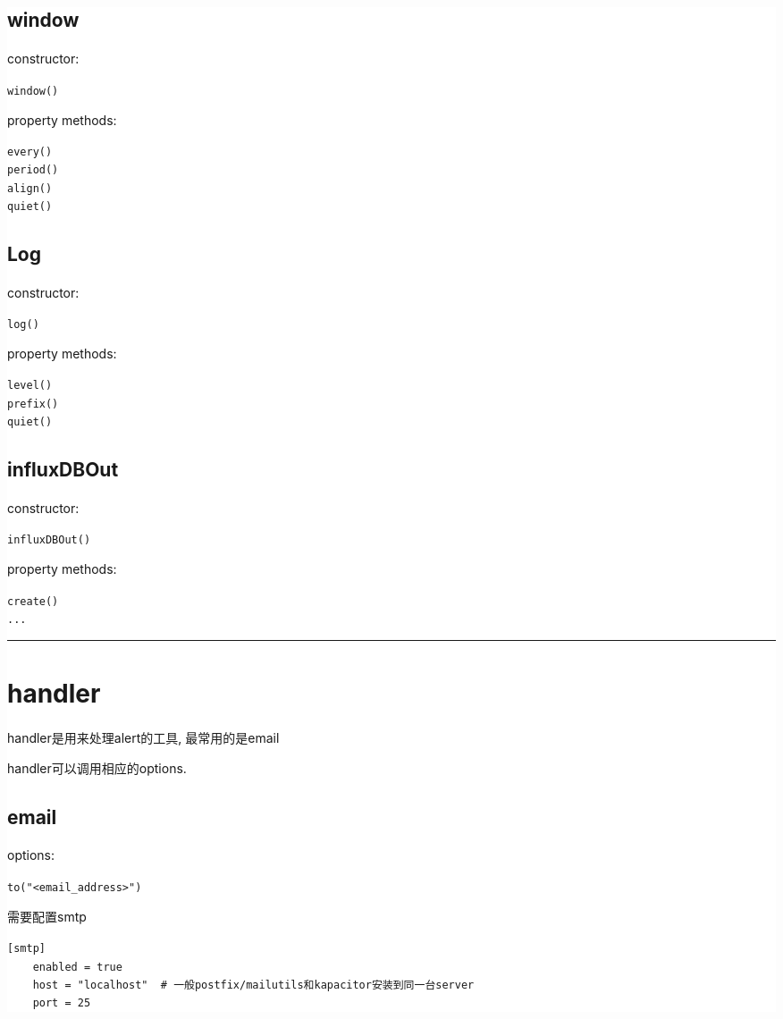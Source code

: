 ## window

constructor:

    window()

property methods:

    every()
    period()
    align()
    quiet()

## Log

constructor:

    log()

property methods:

    level()
    prefix()
    quiet()

## influxDBOut

constructor:

    influxDBOut()

property methods:

    create()
    ...

***

# handler

handler是用来处理alert的工具, 最常用的是email

handler可以调用相应的options.

## email

options:

    to("<email_address>")

需要配置smtp

    [smtp]
        enabled = true
        host = "localhost"  # 一般postfix/mailutils和kapacitor安装到同一台server
        port = 25
